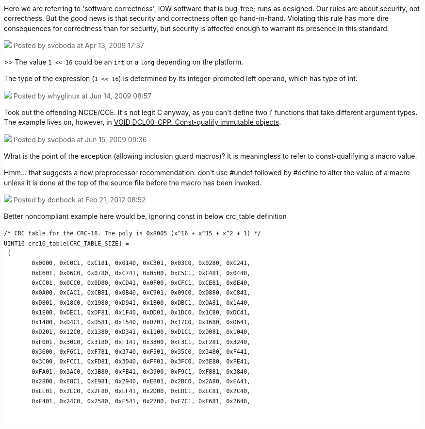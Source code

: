 </div></td>
</tr>
<tr>
<td style="border-top: 1px dashed #666666"><p>Here we are referring to 'software correctness', IOW software that is bug-free; runs as designed. Our rules are about security, not correctness. But the good news is that security and correctness often go hand-in-hand. Violating this rule has more dire consequences for correctness than for security, but security is affected enough to warrant its presence in this standard.</p>
<div class="smallfont" data-align="left" style="color: #666666; width: 98%; margin-bottom: 10px;">
<img src="images/icons/contenttypes/comment_16.png" /> Posted by svoboda at Apr 13, 2009 17:37
</div></td>
</tr>
<tr>
<td style="border-top: 1px dashed #666666"><p>&gt;&gt; The value <code>1 &lt;&lt; 16</code> could be an <code>int</code> or a <code>long</code> depending on the platform.</p>
<p>The type of the expression (<code>1 &lt;&lt; 16</code>) is determined by its integer-promoted left operand, which has type of int.</p>
<div class="smallfont" data-align="left" style="color: #666666; width: 98%; margin-bottom: 10px;">
<img src="images/icons/contenttypes/comment_16.png" /> Posted by whyglinux at Jun 14, 2009 08:57
</div></td>
</tr>
<tr>
<td style="border-top: 1px dashed #666666"><p>Took out the offending NCCE/CCE. It's not legit C anyway, as you can't define two <code>f</code> functions that take different argument types. The example lives on, however, in <a href="https://wiki.sei.cmu.edu/confluence/display/cplusplus/VOID+DCL00-CPP.+Const-qualify+immutable+objects">VOID DCL00-CPP. Const-qualify immutable objects</a>.</p>
<div class="smallfont" data-align="left" style="color: #666666; width: 98%; margin-bottom: 10px;">
<img src="images/icons/contenttypes/comment_16.png" /> Posted by svoboda at Jun 15, 2009 09:36
</div></td>
</tr>
<tr>
<td style="border-top: 1px dashed #666666"><p>What is the point of the exception (allowing inclusion guard macros)? It is meaningless to refer to const-qualifying a macro value.</p>
<p>Hmm... that suggests a new preprocessor recommendation: don't use #undef followed by #define to alter the value of a macro unless it is done at the top of the source file before the macro has been invoked.</p>
<div class="smallfont" data-align="left" style="color: #666666; width: 98%; margin-bottom: 10px;">
<img src="images/icons/contenttypes/comment_16.png" /> Posted by donbock at Feb 21, 2012 08:52
</div></td>
</tr>
<tr>
<td style="border-top: 1px dashed #666666"><p>Better noncompliant example here would be, ignoring const in below crc_table definition</p>
<pre><code>/* CRC table for the CRC-16. The poly is 0x8005 (x^16 + x^15 + x^2 + 1) */
UINT16 crc16_table[CRC_TABLE_SIZE] = 
 {
        0x0000, 0xC0C1, 0xC181, 0x0140, 0xC301, 0x03C0, 0x0280, 0xC241,
        0xC601, 0x06C0, 0x0780, 0xC741, 0x0500, 0xC5C1, 0xC481, 0x0440,
        0xCC01, 0x0CC0, 0x0D80, 0xCD41, 0x0F00, 0xCFC1, 0xCE81, 0x0E40,
        0x0A00, 0xCAC1, 0xCB81, 0x0B40, 0xC901, 0x09C0, 0x0880, 0xC841,
        0xD801, 0x18C0, 0x1980, 0xD941, 0x1B00, 0xDBC1, 0xDA81, 0x1A40,
        0x1E00, 0xDEC1, 0xDF81, 0x1F40, 0xDD01, 0x1DC0, 0x1C80, 0xDC41,
        0x1400, 0xD4C1, 0xD581, 0x1540, 0xD701, 0x17C0, 0x1680, 0xD641,
        0xD201, 0x12C0, 0x1380, 0xD341, 0x1100, 0xD1C1, 0xD081, 0x1040,
        0xF001, 0x30C0, 0x3180, 0xF141, 0x3300, 0xF3C1, 0xF281, 0x3240,
        0x3600, 0xF6C1, 0xF781, 0x3740, 0xF501, 0x35C0, 0x3480, 0xF441,
        0x3C00, 0xFCC1, 0xFD81, 0x3D40, 0xFF01, 0x3FC0, 0x3E80, 0xFE41,
        0xFA01, 0x3AC0, 0x3B80, 0xFB41, 0x3900, 0xF9C1, 0xF881, 0x3840,
        0x2800, 0xE8C1, 0xE981, 0x2940, 0xEB01, 0x2BC0, 0x2A80, 0xEA41,
        0xEE01, 0x2EC0, 0x2F80, 0xEF41, 0x2D00, 0xEDC1, 0xEC81, 0x2C40,
        0xE401, 0x24C0, 0x2580, 0xE541, 0x2700, 0xE7C1, 0xE681, 0x2640,